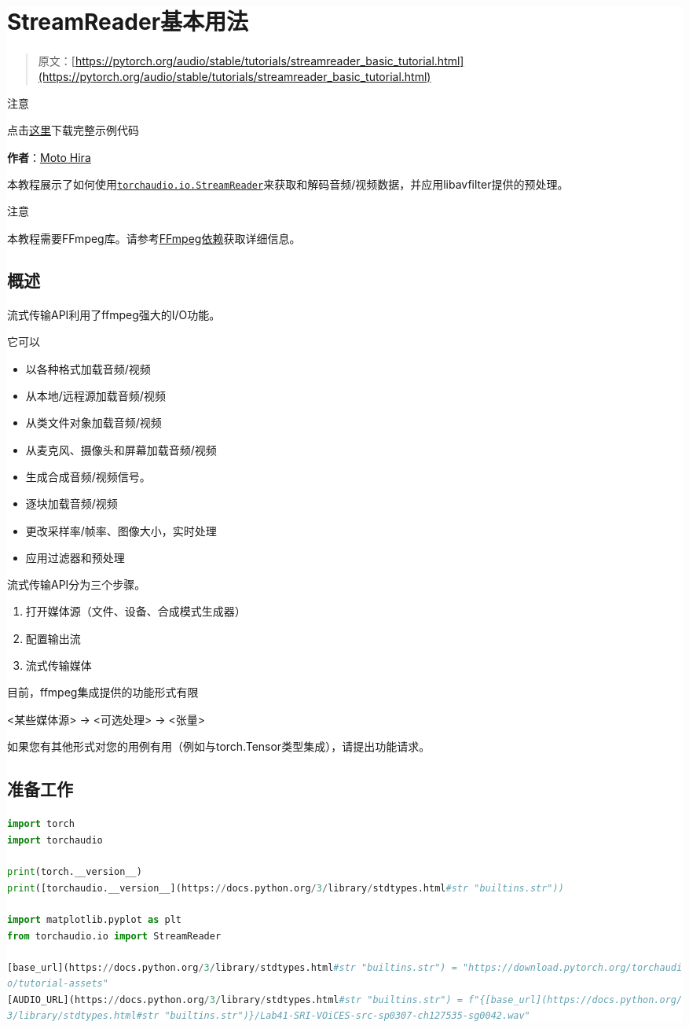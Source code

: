 # StreamReader基本用法

> 原文：[https://pytorch.org/audio/stable/tutorials/streamreader_basic_tutorial.html](https://pytorch.org/audio/stable/tutorials/streamreader_basic_tutorial.html)

注意

点击[这里](#sphx-glr-download-tutorials-streamreader-basic-tutorial-py)下载完整示例代码

**作者**：[Moto Hira](mailto:moto%40meta.com)

本教程展示了如何使用[`torchaudio.io.StreamReader`](../generated/torchaudio.io.StreamReader.html#torchaudio.io.StreamReader "torchaudio.io.StreamReader")来获取和解码音频/视频数据，并应用libavfilter提供的预处理。

注意

本教程需要FFmpeg库。请参考[FFmpeg依赖](../installation.html#ffmpeg-dependency)获取详细信息。

## 概述[](#overview "跳转到此标题的永久链接")

流式传输API利用了ffmpeg强大的I/O功能。

它可以

+   以各种格式加载音频/视频

+   从本地/远程源加载音频/视频

+   从类文件对象加载音频/视频

+   从麦克风、摄像头和屏幕加载音频/视频

+   生成合成音频/视频信号。

+   逐块加载音频/视频

+   更改采样率/帧率、图像大小，实时处理

+   应用过滤器和预处理

流式传输API分为三个步骤。

1.  打开媒体源（文件、设备、合成模式生成器）

1.  配置输出流

1.  流式传输媒体

目前，ffmpeg集成提供的功能形式有限

<某些媒体源> -> <可选处理> -> <张量>

如果您有其他形式对您的用例有用（例如与torch.Tensor类型集成），请提出功能请求。

## 准备工作[](#preparation "跳转到此标题的永久链接")

```py
import torch
import torchaudio

print(torch.__version__)
print([torchaudio.__version__](https://docs.python.org/3/library/stdtypes.html#str "builtins.str"))

import matplotlib.pyplot as plt
from torchaudio.io import StreamReader

[base_url](https://docs.python.org/3/library/stdtypes.html#str "builtins.str") = "https://download.pytorch.org/torchaudio/tutorial-assets"
[AUDIO_URL](https://docs.python.org/3/library/stdtypes.html#str "builtins.str") = f"{[base_url](https://docs.python.org/3/library/stdtypes.html#str "builtins.str")}/Lab41-SRI-VOiCES-src-sp0307-ch127535-sg0042.wav"
```